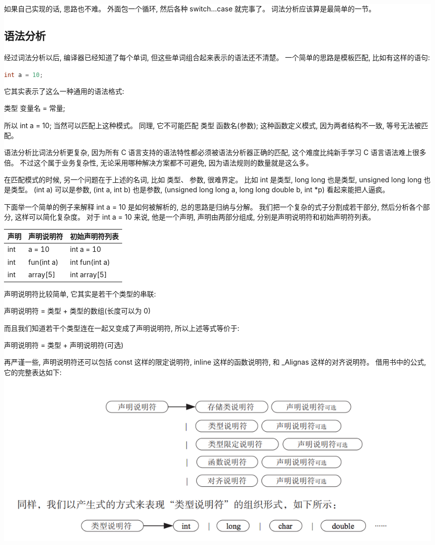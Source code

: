 如果自己实现的话, 思路也不难。 外面包一个循环, 然后各种 switch...case 就完事了。 词法分析应该算是最简单的一节。 

## 语法分析

经过词法分析以后, 编译器已经知道了每个单词, 但这些单词组合起来表示的语法还不清楚。 一个简单的思路是模板匹配, 比如有这样的语句:

```C
int a = 10; 
```

它其实表示了这么一种通用的语法格式:

类型 变量名 = 常量; 

所以 int a = 10; 当然可以匹配上这种模式。 同理, 它不可能匹配 类型 函数名(参数); 这种函数定义模式, 因为两者结构不一致, 等号无法被匹配。 

语法分析比词法分析更复杂, 因为所有 C 语言支持的语法特性都必须被语法分析器正确的匹配, 这个难度比纯新手学习 C 语言语法难上很多倍。 不过这个属于业务复杂性, 无论采用哪种解决方案都不可避免, 因为语法规则的数量就是这么多。 

在匹配模式的时候, 另一个问题在于上述的名词, 比如 类型、 参数, 很难界定。 比如 int 是类型, long long 也是类型, unsigned long long 也是类型。 (int a) 可以是参数, (int a, int b) 也是参数, (unsigned long long a, long long double b, int *p) 看起来能把人逼疯。 

下面举一个简单的例子来解释 int a = 10 是如何被解析的, 总的思路是归纳与分解。 我们把一个复杂的式子分割成若干部分, 然后分析各个部分, 这样可以简化复杂度。 对于 int a = 10 来说, 他是一个声明, 声明由两部分组成, 分别是声明说明符和初始声明符列表。 

| 声明  | 声明说明符      | 初始声明符列表        |
|-----|------------|----------------|
| int | a = 10     | int a = 10     |
| int | fun(int a) | int fun(int a) |
| int | array[5]   | int array[5]   |

声明说明符比较简单, 它其实是若干个类型的串联:

声明说明符 = 类型 + 类型的数组(长度可以为 0)

而且我们知道若干个类型连在一起又变成了声明说明符, 所以上述等式等价于:

声明说明符 = 类型 + 声明说明符(可选)

再严谨一些, 声明说明符还可以包括 const 这样的限定说明符, inline 这样的函数说明符, 和 _Alignas 这样的对齐说明符。 借用书中的公式, 它的完整表达如下:

![img](../../img/2019013102.png)
